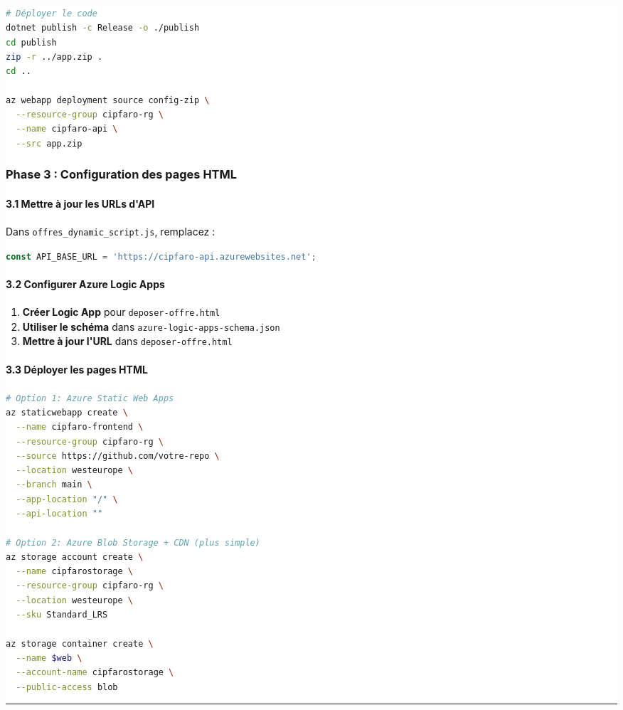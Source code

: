 ```bash
# Déployer le code
dotnet publish -c Release -o ./publish
cd publish
zip -r ../app.zip .
cd ..

az webapp deployment source config-zip \
  --resource-group cipfaro-rg \
  --name cipfaro-api \
  --src app.zip
```

### **Phase 3 : Configuration des pages HTML**

#### 3.1 Mettre à jour les URLs d'API
Dans `offres_dynamic_script.js`, remplacez :
```javascript
const API_BASE_URL = 'https://cipfaro-api.azurewebsites.net';
```

#### 3.2 Configurer Azure Logic Apps
1. **Créer Logic App** pour `deposer-offre.html`
2. **Utiliser le schéma** dans `azure-logic-apps-schema.json`
3. **Mettre à jour l'URL** dans `deposer-offre.html`

#### 3.3 Déployer les pages HTML
```bash
# Option 1: Azure Static Web Apps
az staticwebapp create \
  --name cipfaro-frontend \
  --resource-group cipfaro-rg \
  --source https://github.com/votre-repo \
  --location westeurope \
  --branch main \
  --app-location "/" \
  --api-location ""

# Option 2: Azure Blob Storage + CDN (plus simple)
az storage account create \
  --name cipfarostorage \
  --resource-group cipfaro-rg \
  --location westeurope \
  --sku Standard_LRS

az storage container create \
  --name $web \
  --account-name cipfarostorage \
  --public-access blob
```

---
